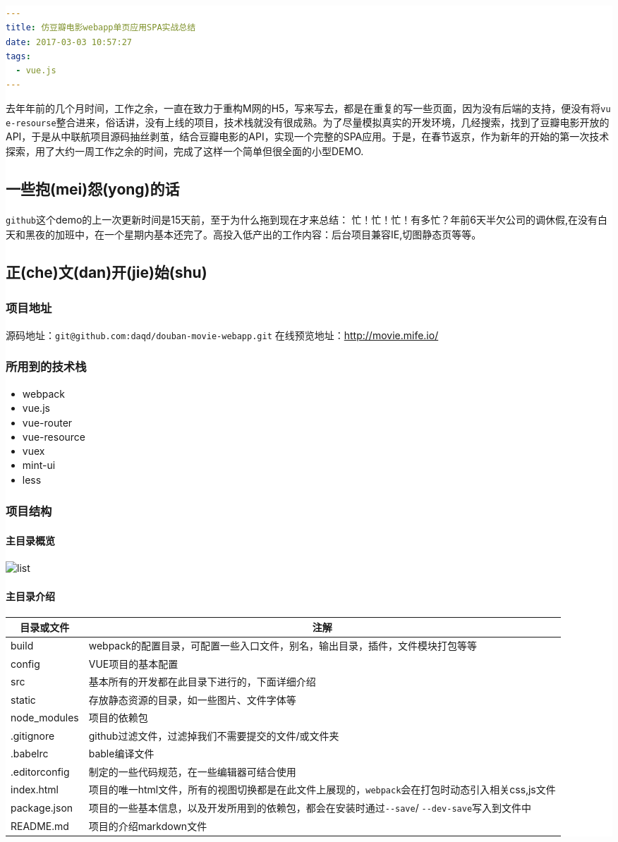 ```yaml
---
title: 仿豆瓣电影webapp单页应用SPA实战总结
date: 2017-03-03 10:57:27
tags:
  - vue.js
---
```

去年年前的几个月时间，工作之余，一直在致力于重构M网的H5，写来写去，都是在重复的写一些页面，因为没有后端的支持，便没有将`vue-resourse`整合进来，俗话讲，没有上线的项目，技术栈就没有很成熟。为了尽量模拟真实的开发环境，几经搜索，找到了豆瓣电影开放的API，于是从中联航项目源码抽丝剥茧，结合豆瓣电影的API，实现一个完整的SPA应用。于是，在春节返京，作为新年的开始的第一次技术探索，用了大约一周工作之余的时间，完成了这样一个简单但很全面的小型DEMO.


## 一些抱(mei)怨(yong)的话
`github`这个demo的上一次更新时间是15天前，至于为什么拖到现在才来总结：
忙！忙！忙！有多忙？年前6天半欠公司的调休假,在没有白天和黑夜的加班中，在一个星期内基本还完了。高投入低产出的工作内容：后台项目兼容IE,切图静态页等等。

## 正(che)文(dan)开(jie)始(shu)

### 项目地址
源码地址：`git@github.com:daqd/douban-movie-webapp.git`
在线预览地址：http://movie.mife.io/

### 所用到的技术栈
- webpack
- vue.js
- vue-router
- vue-resource
- vuex
- mint-ui
- less

### 项目结构
#### 主目录概览
![list](/images/2017/03/0303-1.png)

#### 主目录介绍
目录或文件 | 注解
----|----
build | webpack的配置目录，可配置一些入口文件，别名，输出目录，插件，文件模块打包等等
config | VUE项目的基本配置
src | 基本所有的开发都在此目录下进行的，下面详细介绍
static | 存放静态资源的目录，如一些图片、文件字体等
node_modules | 项目的依赖包
.gitignore | github过滤文件，过滤掉我们不需要提交的文件/或文件夹
.babelrc | bable编译文件
.editorconfig | 制定的一些代码规范，在一些编辑器可结合使用
index.html | 项目的唯一html文件，所有的视图切换都是在此文件上展现的，`webpack`会在打包时动态引入相关css,js文件
package.json | 项目的一些基本信息，以及开发所用到的依赖包，都会在安装时通过`--save`/ `--dev-save`写入到文件中
README.md | 项目的介绍markdown文件
